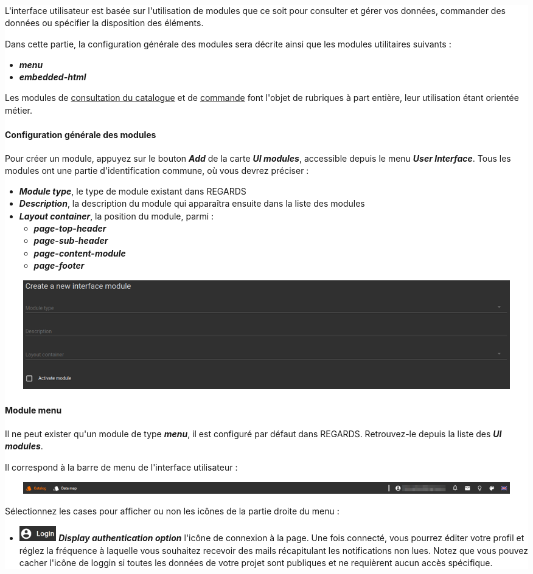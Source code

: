 L'interface utilisateur est basée sur l'utilisation de modules que ce soit pour consulter et gérer vos données, commander des données ou spécifier la disposition des éléments.

Dans cette partie, la configuration générale des modules sera décrite ainsi que les modules utilitaires suivants :

- **_menu_**
- **_embedded-html_**

Les modules de [consultation du catalogue](../../catalog/introduction/) et de [commande](../../order/introduction/) font l'objet de rubriques à part entière, leur utilisation étant orientée métier.

#### Configuration générale des modules

Pour créer un module, appuyez sur le bouton **_Add_** de la carte **_UI modules_**, accessible depuis le menu **_User Interface_**.
Tous les modules ont une partie d'identification commune, où vous devrez préciser :

- **_Module type_**, le type de module existant dans REGARDS
- **_Description_**, la description du module qui apparaîtra ensuite dans la liste des modules
- **_Layout container_**, la position du module, parmi :
  - **_page-top-header_**
  - **_page-sub-header_**
  - **_page-content-module_**
  - **_page-footer_**

<div align="center">
  <img src="/images/user-documentation/2-project-configuration/user-interface/ui-modules/create-module.png" alt="create module" width="800"/> 
</div>

#### Module menu

Il ne peut exister qu'un module de type **_menu_**, il est configuré par défaut dans REGARDS. Retrouvez-le depuis la liste des **_UI modules_**.

Il correspond à la barre de menu de l'interface utilisateur :

<div align="center">
  <img src="/images/user-documentation/2-project-configuration/user-interface/ui-modules/menu-bar.png" alt="create module" width="800"/> 
</div>

Sélectionnez les cases pour afficher ou non les icônes de la partie droite du menu :

- <img src="/images/user-documentation/regards-icons/user/login.png" alt="login" height="25"/> <b><i>Display authentication option</i></b>
  l'icône de connexion à la page. Une fois connecté, vous pourrez éditer votre profil et réglez la fréquence à laquelle vous souhaitez recevoir des mails récapitulant les notifications non lues. Notez que vous pouvez cacher l'icône de loggin si toutes les données de votre projet sont publiques et ne requièrent aucun accès spécifique.